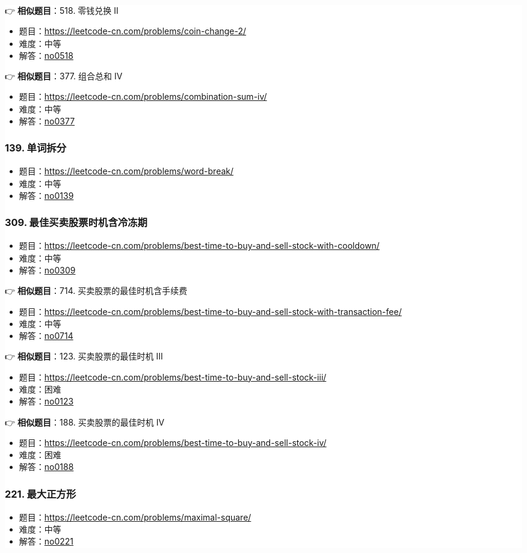 👉 **相似题目**：518. 零钱兑换 II

- 题目：https://leetcode-cn.com/problems/coin-change-2/
- 难度：中等
- 解答：[no0518](https://github.com/YunaiV/algorithm1024/tree/master/src/main/java/cn/iocoder/algorithm/leetcode/no0518)

👉 **相似题目**：377. 组合总和 Ⅳ

- 题目：https://leetcode-cn.com/problems/combination-sum-iv/
- 难度：中等
- 解答：[no0377](https://github.com/YunaiV/algorithm1024/tree/master/src/main/java/cn/iocoder/algorithm/leetcode/no0377)

### 139. 单词拆分

- 题目：https://leetcode-cn.com/problems/word-break/
- 难度：中等
- 解答：[no0139](https://github.com/YunaiV/algorithm1024/tree/master/src/main/java/cn/iocoder/algorithm/leetcode/no0139)

### 309. 最佳买卖股票时机含冷冻期

- 题目：https://leetcode-cn.com/problems/best-time-to-buy-and-sell-stock-with-cooldown/
- 难度：中等
- 解答：[no0309](https://github.com/YunaiV/algorithm1024/tree/master/src/main/java/cn/iocoder/algorithm/leetcode/no0309)

👉 **相似题目**：714. 买卖股票的最佳时机含手续费

- 题目：https://leetcode-cn.com/problems/best-time-to-buy-and-sell-stock-with-transaction-fee/
- 难度：中等
- 解答：[no0714](https://github.com/YunaiV/algorithm1024/tree/master/src/main/java/cn/iocoder/algorithm/leetcode/no0714)

👉 **相似题目**：123. 买卖股票的最佳时机 III

- 题目：https://leetcode-cn.com/problems/best-time-to-buy-and-sell-stock-iii/
- 难度：困难
- 解答：[no0123](https://github.com/YunaiV/algorithm1024/tree/master/src/main/java/cn/iocoder/algorithm/leetcode/no0123)

👉 **相似题目**：188. 买卖股票的最佳时机 IV

- 题目：https://leetcode-cn.com/problems/best-time-to-buy-and-sell-stock-iv/
- 难度：困难
- 解答：[no0188](https://github.com/YunaiV/algorithm1024/tree/master/src/main/java/cn/iocoder/algorithm/leetcode/no0188)

### 221. 最大正方形

- 题目：https://leetcode-cn.com/problems/maximal-square/
- 难度：中等
- 解答：[no0221](https://github.com/YunaiV/algorithm1024/tree/master/src/main/java/cn/iocoder/algorithm/leetcode/no0221)
